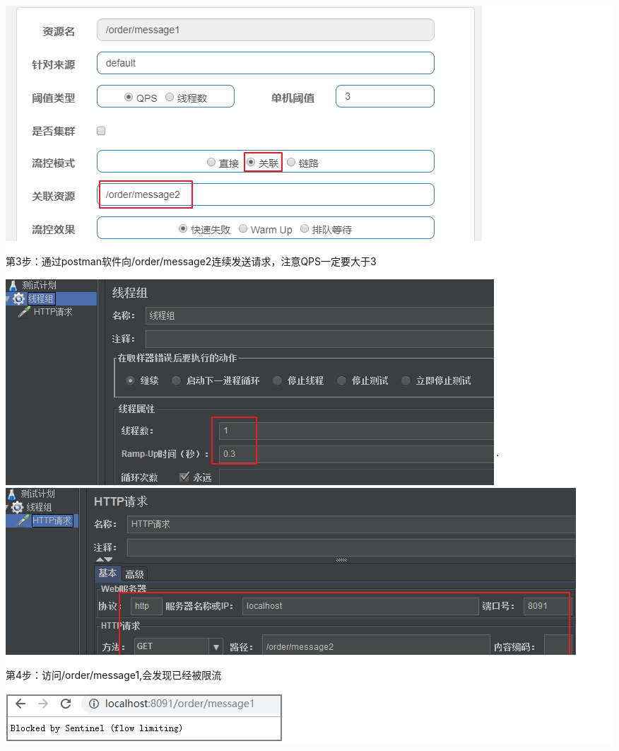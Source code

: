 ![1576829556465](assets/1576829556465.png)

第3步：通过postman软件向/order/message2连续发送请求，注意QPS一定要大于3

![1576830039133](assets/1576830039133.png)

第4步：访问/order/message1,会发现已经被限流

![1576830521286](assets/1576830521286.png)

